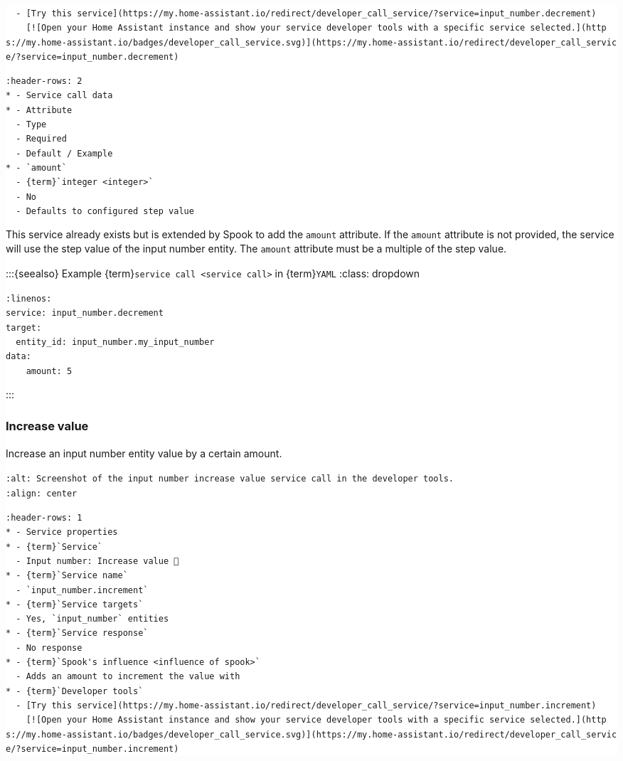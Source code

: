 ```{list-table}
  - [Try this service](https://my.home-assistant.io/redirect/developer_call_service/?service=input_number.decrement)
    [![Open your Home Assistant instance and show your service developer tools with a specific service selected.](https://my.home-assistant.io/badges/developer_call_service.svg)](https://my.home-assistant.io/redirect/developer_call_service/?service=input_number.decrement)
```

```{list-table}
:header-rows: 2
* - Service call data
* - Attribute
  - Type
  - Required
  - Default / Example
* - `amount`
  - {term}`integer <integer>`
  - No
  - Defaults to configured step value
```

This service already exists but is extended by Spook to add the `amount` attribute. If the `amount` attribute is not provided, the service will use the step value of the input number entity. The `amount` attribute must be a multiple of the step value.

:::{seealso} Example {term}`service call <service call>` in {term}`YAML`
:class: dropdown

```{code-block} yaml
:linenos:
service: input_number.decrement
target:
  entity_id: input_number.my_input_number
data:
    amount: 5
```

:::

### Increase value

Increase an input number entity value by a certain amount.

```{figure} ../images/integrations/input_number/increase.png
:alt: Screenshot of the input number increase value service call in the developer tools.
:align: center
```

```{list-table}
:header-rows: 1
* - Service properties
* - {term}`Service`
  - Input number: Increase value 👻
* - {term}`Service name`
  - `input_number.increment`
* - {term}`Service targets`
  - Yes, `input_number` entities
* - {term}`Service response`
  - No response
* - {term}`Spook's influence <influence of spook>`
  - Adds an amount to increment the value with
* - {term}`Developer tools`
  - [Try this service](https://my.home-assistant.io/redirect/developer_call_service/?service=input_number.increment)
    [![Open your Home Assistant instance and show your service developer tools with a specific service selected.](https://my.home-assistant.io/badges/developer_call_service.svg)](https://my.home-assistant.io/redirect/developer_call_service/?service=input_number.increment)
```
